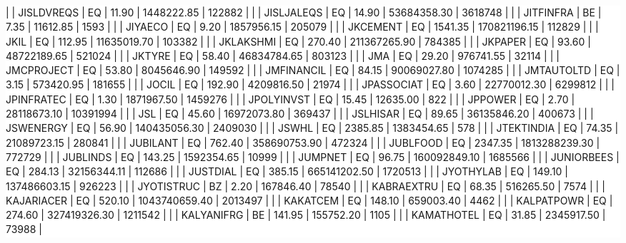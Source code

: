 |  | JISLDVREQS | EQ | 11.90 | 1448222.85 | 122882 |
|  | JISLJALEQS | EQ | 14.90 | 53684358.30 | 3618748 |
|  | JITFINFRA | BE | 7.35 | 11612.85 | 1593 |
|  | JIYAECO | EQ | 9.20 | 1857956.15 | 205079 |
|  | JKCEMENT | EQ | 1541.35 | 170821196.15 | 112829 |
|  | JKIL | EQ | 112.95 | 11635019.70 | 103382 |
|  | JKLAKSHMI | EQ | 270.40 | 211367265.90 | 784385 |
|  | JKPAPER | EQ | 93.60 | 48722189.65 | 521024 |
|  | JKTYRE | EQ | 58.40 | 46834784.65 | 803123 |
|  | JMA | EQ | 29.20 | 976741.55 | 32114 |
|  | JMCPROJECT | EQ | 53.80 | 8045646.90 | 149592 |
|  | JMFINANCIL | EQ | 84.15 | 90069027.80 | 1074285 |
|  | JMTAUTOLTD | EQ | 3.15 | 573420.95 | 181655 |
|  | JOCIL | EQ | 192.90 | 4209816.50 | 21974 |
|  | JPASSOCIAT | EQ | 3.60 | 22770012.30 | 6299812 |
|  | JPINFRATEC | EQ | 1.30 | 1871967.50 | 1459276 |
|  | JPOLYINVST | EQ | 15.45 | 12635.00 | 822 |
|  | JPPOWER | EQ | 2.70 | 28118673.10 | 10391994 |
|  | JSL | EQ | 45.60 | 16972073.80 | 369437 |
|  | JSLHISAR | EQ | 89.65 | 36135846.20 | 400673 |
|  | JSWENERGY | EQ | 56.90 | 140435056.30 | 2409030 |
|  | JSWHL | EQ | 2385.85 | 1383454.65 | 578 |
|  | JTEKTINDIA | EQ | 74.35 | 21089723.15 | 280841 |
|  | JUBILANT | EQ | 762.40 | 358690753.90 | 472324 |
|  | JUBLFOOD | EQ | 2347.35 | 1813288239.30 | 772729 |
|  | JUBLINDS | EQ | 143.25 | 1592354.65 | 10999 |
|  | JUMPNET | EQ | 96.75 | 160092849.10 | 1685566 |
|  | JUNIORBEES | EQ | 284.13 | 32156344.11 | 112686 |
|  | JUSTDIAL | EQ | 385.15 | 665141202.50 | 1720513 |
|  | JYOTHYLAB | EQ | 149.10 | 137486603.15 | 926223 |
|  | JYOTISTRUC | BZ | 2.20 | 167846.40 | 78540 |
|  | KABRAEXTRU | EQ | 68.35 | 516265.50 | 7574 |
|  | KAJARIACER | EQ | 520.10 | 1043740659.40 | 2013497 |
|  | KAKATCEM | EQ | 148.10 | 659003.40 | 4462 |
|  | KALPATPOWR | EQ | 274.60 | 327419326.30 | 1211542 |
|  | KALYANIFRG | BE | 141.95 | 155752.20 | 1105 |
|  | KAMATHOTEL | EQ | 31.85 | 2345917.50 | 73988 |